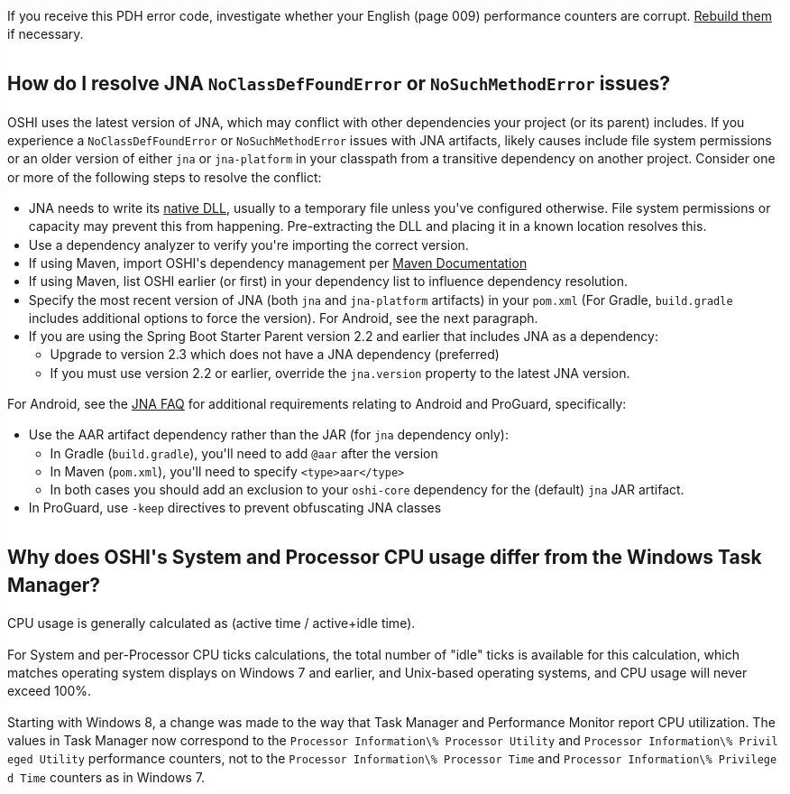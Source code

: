 If you receive this PDH error code, investigate whether your English (page 009) performance counters are corrupt. [Rebuild them](https://docs.microsoft.com/en-us/troubleshoot/windows-server/performance/rebuild-performance-counter-library-values) if necessary.

## How do I resolve JNA `NoClassDefFoundError` or `NoSuchMethodError` issues?

OSHI uses the latest version of JNA, which may conflict with other dependencies your project (or its parent) includes.
If you experience a `NoClassDefFoundError` or `NoSuchMethodError` issues with JNA artifacts, likely causes include file system
permissions or an older version of either `jna` or `jna-platform` in your classpath from a transitive dependency on another
project. Consider one or more of the following steps to resolve the conflict:
 - JNA needs to write its [native DLL](https://javadoc.io/static/net.java.dev.jna/jna/5.13.0/com/sun/jna/Native.html), usually to a temporary file unless you've configured otherwise. File system permissions or capacity may prevent this from happening. Pre-extracting the DLL and placing it in a known location resolves this.
 - Use a dependency analyzer to verify you're importing the correct version.
 - If using Maven, import OSHI's dependency management per [Maven Documentation](https://maven.apache.org/guides/introduction/introduction-to-dependency-mechanism.html#importing-dependencies)
 - If using Maven, list OSHI earlier (or first) in your dependency list to influence dependency resolution.
 - Specify the most recent version of JNA (both `jna` and `jna-platform` artifacts) in your `pom.xml` (For Gradle, `build.gradle` includes additional options to force the version). For Android, see the next paragraph.
 - If you are using the Spring Boot Starter Parent version 2.2 and earlier that includes JNA as a dependency:
   - Upgrade to version 2.3 which does not have a JNA dependency (preferred)
   - If you must use version 2.2 or earlier, override the `jna.version` property to the latest JNA version.

For Android, see the [JNA FAQ](https://github.com/java-native-access/jna/blob/master/www/FrequentlyAskedQuestions.md#jna-on-android) for additional requirements relating to Android and ProGuard, specifically:
 - Use the AAR artifact dependency rather than the JAR (for `jna` dependency only):
   - In Gradle (`build.gradle`), you'll need to add `@aar` after the version
   - In Maven (`pom.xml`), you'll need to specify `<type>aar</type>`
   - In both cases you should add an exclusion to your `oshi-core` dependency for the (default) `jna` JAR artifact.
 - In ProGuard, use `-keep` directives to prevent obfuscating JNA classes

## Why does OSHI's System and Processor CPU usage differ from the Windows Task Manager?

CPU usage is generally calculated as (active time / active+idle time).

For System and per-Processor CPU ticks calculations, the total number of "idle" ticks is available for this calculation, which matches operating system displays on Windows 7 and earlier, and Unix-based operating systems, and CPU usage will never exceed 100%.

Starting with Windows 8, a change was made to the way that Task Manager and Performance Monitor report CPU utilization.
The values in Task Manager now correspond to the `Processor Information\% Processor Utility` and `Processor Information\% Privileged Utility` performance counters, not to the `Processor Information\% Processor Time` and `Processor Information\% Privileged Time` counters as in Windows 7.
